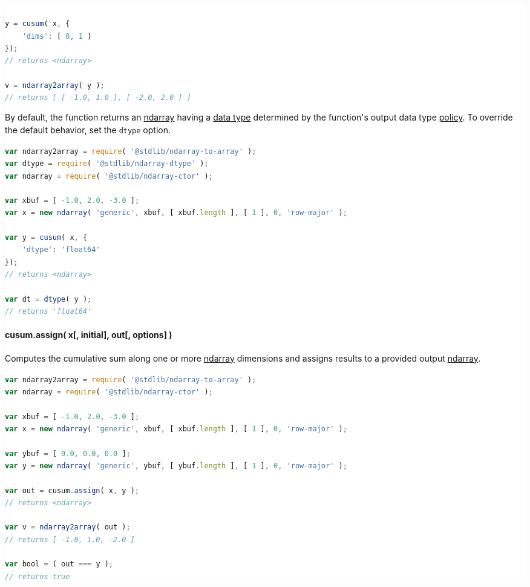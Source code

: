 ```javascript

y = cusum( x, {
    'dims': [ 0, 1 ]
});
// returns <ndarray>

v = ndarray2array( y );
// returns [ [ -1.0, 1.0 ], [ -2.0, 2.0 ] ]
```

By default, the function returns an [ndarray][@stdlib/ndarray/ctor] having a [data type][@stdlib/ndarray/dtypes] determined by the function's output data type [policy][@stdlib/ndarray/output-dtype-policies]. To override the default behavior, set the `dtype` option.

```javascript
var ndarray2array = require( '@stdlib/ndarray-to-array' );
var dtype = require( '@stdlib/ndarray-dtype' );
var ndarray = require( '@stdlib/ndarray-ctor' );

var xbuf = [ -1.0, 2.0, -3.0 ];
var x = new ndarray( 'generic', xbuf, [ xbuf.length ], [ 1 ], 0, 'row-major' );

var y = cusum( x, {
    'dtype': 'float64'
});
// returns <ndarray>

var dt = dtype( y );
// returns 'float64'
```

#### cusum.assign( x\[, initial], out\[, options] )

Computes the cumulative sum along one or more [ndarray][@stdlib/ndarray/ctor] dimensions and assigns results to a provided output [ndarray][@stdlib/ndarray/ctor].

```javascript
var ndarray2array = require( '@stdlib/ndarray-to-array' );
var ndarray = require( '@stdlib/ndarray-ctor' );

var xbuf = [ -1.0, 2.0, -3.0 ];
var x = new ndarray( 'generic', xbuf, [ xbuf.length ], [ 1 ], 0, 'row-major' );

var ybuf = [ 0.0, 0.0, 0.0 ];
var y = new ndarray( 'generic', ybuf, [ ybuf.length ], [ 1 ], 0, 'row-major' );

var out = cusum.assign( x, y );
// returns <ndarray>

var v = ndarray2array( out );
// returns [ -1.0, 1.0, -2.0 ]

var bool = ( out === y );
// returns true
```


[npm-image]: http://img.shields.io/npm/v/@stdlib/blas-ext-cusum.svg
[npm-url]: https://npmjs.org/package/@stdlib/blas-ext-cusum
[test-image]: https://github.com/stdlib-js/blas-ext-cusum/actions/workflows/test.yml/badge.svg?branch=main
[test-url]: https://github.com/stdlib-js/blas-ext-cusum/actions/workflows/test.yml?query=branch:main
[coverage-image]: https://img.shields.io/codecov/c/github/stdlib-js/blas-ext-cusum/main.svg
[coverage-url]: https://codecov.io/github/stdlib-js/blas-ext-cusum?branch=main
[chat-image]: https://img.shields.io/gitter/room/stdlib-js/stdlib.svg
[chat-url]: https://app.gitter.im/#/room/#stdlib-js_stdlib:gitter.im
[stdlib]: https://github.com/stdlib-js/stdlib
[stdlib-authors]: https://github.com/stdlib-js/stdlib/graphs/contributors
[umd]: https://github.com/umdjs/umd
[es-module]: https://developer.mozilla.org/en-US/docs/Web/JavaScript/Guide/Modules
[deno-url]: https://github.com/stdlib-js/blas-ext-cusum/tree/deno
[deno-readme]: https://github.com/stdlib-js/blas-ext-cusum/blob/deno/README.md
[umd-url]: https://github.com/stdlib-js/blas-ext-cusum/tree/umd
[umd-readme]: https://github.com/stdlib-js/blas-ext-cusum/blob/umd/README.md
[esm-url]: https://github.com/stdlib-js/blas-ext-cusum/tree/esm
[esm-readme]: https://github.com/stdlib-js/blas-ext-cusum/blob/esm/README.md
[branches-url]: https://github.com/stdlib-js/blas-ext-cusum/blob/main/branches.md
[stdlib-license]: https://raw.githubusercontent.com/stdlib-js/blas-ext-cusum/main/LICENSE
[@stdlib/ndarray/ctor]: https://github.com/stdlib-js/ndarray-ctor
[@stdlib/ndarray/dtypes]: https://github.com/stdlib-js/ndarray-dtypes
[@stdlib/ndarray/promotion-rules]: https://github.com/stdlib-js/ndarray-promotion-rules
[@stdlib/ndarray/output-dtype-policies]: https://github.com/stdlib-js/ndarray-output-dtype-policies
[@stdlib/ndarray/base/broadcast-shapes]: https://github.com/stdlib-js/ndarray-base-broadcast-shapes